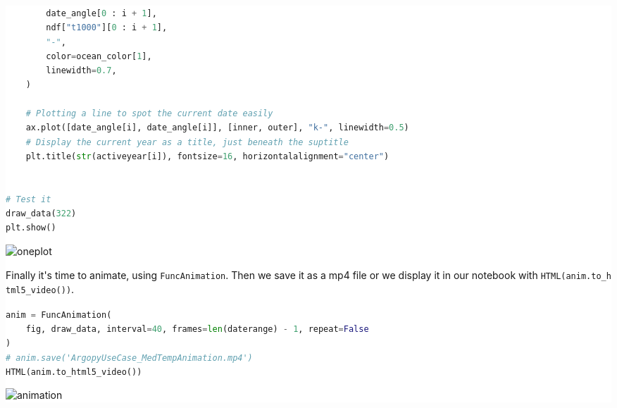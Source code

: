 ```python
        date_angle[0 : i + 1],
        ndf["t1000"][0 : i + 1],
        "-",
        color=ocean_color[1],
        linewidth=0.7,
    )

    # Plotting a line to spot the current date easily
    ax.plot([date_angle[i], date_angle[i]], [inner, outer], "k-", linewidth=0.5)
    # Display the current year as a title, just beneath the suptitle
    plt.title(str(activeyear[i]), fontsize=16, horizontalalignment="center")


# Test it
draw_data(322)
plt.show()
```

![oneplot ](thumbnail.png)

Finally it's time to animate, using `FuncAnimation`. Then we save it as a mp4 file or we display it in our notebook with `HTML(anim.to_html5_video())`.

```python
anim = FuncAnimation(
    fig, draw_data, interval=40, frames=len(daterange) - 1, repeat=False
)
# anim.save('ArgopyUseCase_MedTempAnimation.mp4')
HTML(anim.to_html5_video())
```

![animation ](animatedpolar.gif)
